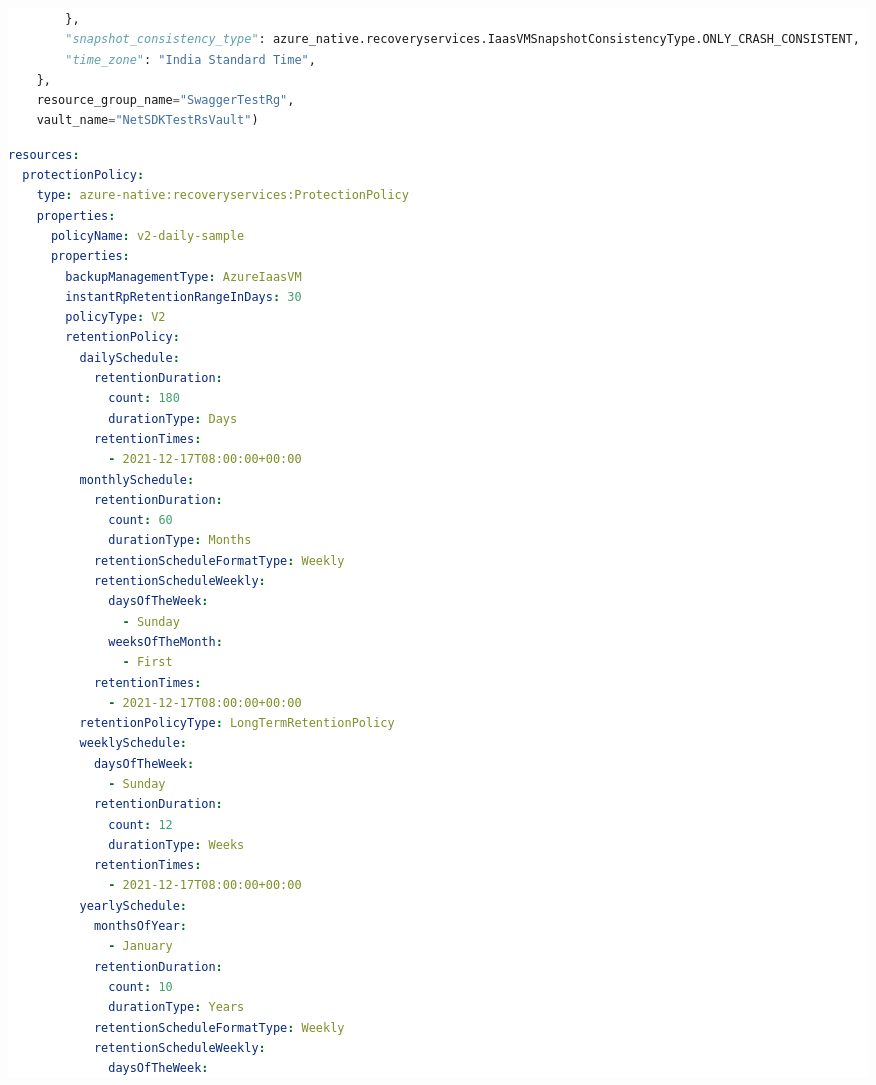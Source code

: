 ```python
        },
        "snapshot_consistency_type": azure_native.recoveryservices.IaasVMSnapshotConsistencyType.ONLY_CRASH_CONSISTENT,
        "time_zone": "India Standard Time",
    },
    resource_group_name="SwaggerTestRg",
    vault_name="NetSDKTestRsVault")

```


</pulumi-choosable>
</div>


<div>
<pulumi-choosable type="language" values="yaml">


```yaml
resources:
  protectionPolicy:
    type: azure-native:recoveryservices:ProtectionPolicy
    properties:
      policyName: v2-daily-sample
      properties:
        backupManagementType: AzureIaasVM
        instantRpRetentionRangeInDays: 30
        policyType: V2
        retentionPolicy:
          dailySchedule:
            retentionDuration:
              count: 180
              durationType: Days
            retentionTimes:
              - 2021-12-17T08:00:00+00:00
          monthlySchedule:
            retentionDuration:
              count: 60
              durationType: Months
            retentionScheduleFormatType: Weekly
            retentionScheduleWeekly:
              daysOfTheWeek:
                - Sunday
              weeksOfTheMonth:
                - First
            retentionTimes:
              - 2021-12-17T08:00:00+00:00
          retentionPolicyType: LongTermRetentionPolicy
          weeklySchedule:
            daysOfTheWeek:
              - Sunday
            retentionDuration:
              count: 12
              durationType: Weeks
            retentionTimes:
              - 2021-12-17T08:00:00+00:00
          yearlySchedule:
            monthsOfYear:
              - January
            retentionDuration:
              count: 10
              durationType: Years
            retentionScheduleFormatType: Weekly
            retentionScheduleWeekly:
              daysOfTheWeek:
```